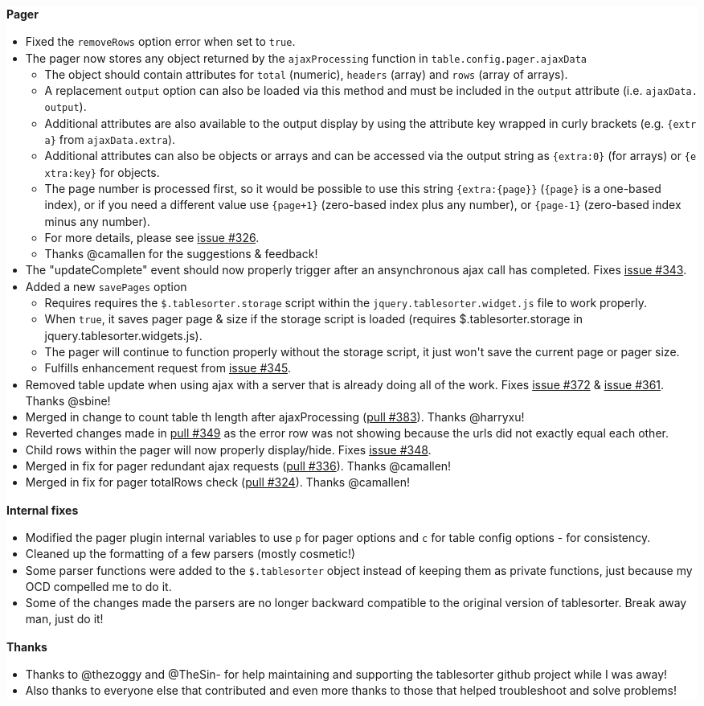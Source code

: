 **Pager**
* Fixed the `removeRows` option error when set to `true`.
* The pager now stores any object returned by the `ajaxProcessing` function in `table.config.pager.ajaxData`
  * The object should contain attributes for `total` (numeric), `headers` (array) and `rows` (array of arrays).
  * A replacement `output` option can also be loaded via this method and must be included in the `output` attribute (i.e. `ajaxData.output`).
  * Additional attributes are also available to the output display by using the attribute key wrapped in curly brackets (e.g. `{extra}` from `ajaxData.extra`).
  * Additional attributes can also be objects or arrays and can be accessed via the output string as `{extra:0}` (for arrays) or `{extra:key}` for objects.
  * The page number is processed first, so it would be possible to use this string `{extra:{page}}` (`{page}` is a one-based index), or if you need a different value use `{page+1}` (zero-based index plus any number), or `{page-1}` (zero-based index minus any number).
  * For more details, please see [issue #326](https://github.com/Mottie/tablesorter/issues/326).
  * Thanks @camallen for the suggestions &amp; feedback!
* The "updateComplete" event should now properly trigger after an ansynchronous ajax call has completed. Fixes [issue #343](https://github.com/Mottie/tablesorter/issues/343).
* Added a new `savePages` option
  * Requires requires the `$.tablesorter.storage` script within the `jquery.tablesorter.widget.js` file to work properly.
  * When `true`, it saves pager page & size if the storage script is loaded (requires $.tablesorter.storage in jquery.tablesorter.widgets.js).
  * The pager will continue to function properly without the storage script, it just won't save the current page or pager size.
  * Fulfills enhancement request from [issue #345](https://github.com/Mottie/tablesorter/issues/345).
* Removed table update when using ajax with a server that is already doing all of the work. Fixes [issue #372](https://github.com/Mottie/tablesorter/issues/372) &amp; [issue #361](https://github.com/Mottie/tablesorter/issues/361). Thanks @sbine!
* Merged in change to count table th length after ajaxProcessing ([pull #383](https://github.com/Mottie/tablesorter/pull/383)). Thanks @harryxu!
* Reverted changes made in [pull #349](https://github.com/Mottie/tablesorter/pull/349) as the error row was not showing because the urls did not exactly equal each other.
* Child rows within the pager will now properly display/hide. Fixes [issue #348](https://github.com/Mottie/tablesorter/issues/348).
* Merged in fix for pager redundant ajax requests ([pull #336](https://github.com/Mottie/tablesorter/pull/336)). Thanks @camallen!
* Merged in fix for pager totalRows check ([pull #324](https://github.com/Mottie/tablesorter/pull/324)). Thanks @camallen!

**Internal fixes**
* Modified the pager plugin internal variables to use `p` for pager options and `c` for table config options - for consistency.
* Cleaned up the formatting of a few parsers (mostly cosmetic!)
* Some parser functions were added to the `$.tablesorter` object instead of keeping them as private functions, just because my OCD compelled me to do it.
* Some of the changes made the parsers are no longer backward compatible to the original version of tablesorter. Break away man, just do it!

**Thanks**
* Thanks to @thezoggy and @TheSin- for help maintaining and supporting the tablesorter github project while I was away!
* Also thanks to everyone else that contributed and even more thanks to those that helped troubleshoot and solve problems!
